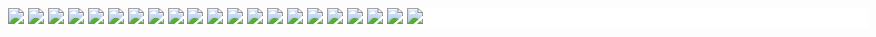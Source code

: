![](/portfolio/2011_09/fullsize/sightcorner-63.jpg)
![](/portfolio/2011_09/fullsize/sightcorner-64.jpg)
![](/portfolio/2011_09/fullsize/sightcorner-65.jpg)
![](/portfolio/2011_09/fullsize/sightcorner-66.jpg)
![](/portfolio/2011_09/fullsize/sightcorner-67.jpg)
![](/portfolio/2011_09/fullsize/sightcorner-68.jpg)
![](/portfolio/2011_09/fullsize/sightcorner-69.jpg)
![](/portfolio/2011_09/fullsize/sightcorner-70.jpg)
![](/portfolio/2011_09/fullsize/sightcorner-71.jpg)
![](/portfolio/2011_09/fullsize/sightcorner-72.jpg)
![](/portfolio/2011_09/fullsize/sightcorner-73.jpg)
![](/portfolio/2011_09/fullsize/sightcorner-74.jpg)
![](/portfolio/2011_09/fullsize/sightcorner-75.jpg)
![](/portfolio/2011_09/fullsize/sightcorner-76.jpg)
![](/portfolio/2011_09/fullsize/sightcorner-77.jpg)
![](/portfolio/2011_09/fullsize/sightcorner-78.jpg)
![](/portfolio/2011_09/fullsize/sightcorner-79.jpg)
![](/portfolio/2011_09/fullsize/sightcorner-80.jpg)
![](/portfolio/2011_09/fullsize/sightcorner-81.jpg)
![](/portfolio/2011_09/fullsize/sightcorner-82.jpg)
![](/portfolio/2011_09/fullsize/sightcorner-83.jpg)